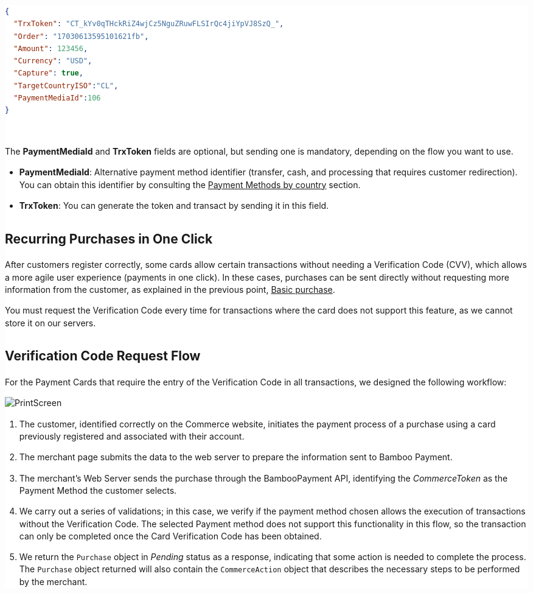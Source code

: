 ```json
{
  "TrxToken": "CT_kYv0qTHckRiZ4wjCz5NguZRuwFLSIrQc4jiYpVJ8SzQ_",
  "Order": "17030613595101621fb",
  "Amount": 123456,
  "Currency": "USD",
  "Capture": true,
  "TargetCountryISO":"CL",
  "PaymentMediaId":106
}
```
<br>

The **PaymentMediaId** and **TrxToken** fields are optional, but sending one is mandatory, depending on the flow you want to use.

* **PaymentMediaId**: Alternative payment method identifier (transfer, cash, and processing that requires customer redirection). You can obtain this identifier by consulting the [Payment Methods by country](/en/docs/payment-methods.html) section.

* **TrxToken**: You can generate the token and transact by sending it in this field.

## Recurring Purchases in One Click
After customers register correctly, some cards allow certain transactions without needing a Verification Code (CVV), which allows a more agile user experience (payments in one click). In these cases, purchases can be sent directly without requesting more information from the customer, as explained in the previous point, [Basic purchase](#create-a-basic-purchase).

You must request the Verification Code every time for transactions where the card does not support this feature, as we cannot store it on our servers.

## Verification Code Request Flow
For the Payment Cards that require the entry of the Verification Code in all transactions, we designed the following workflow:

![PrintScreen](/assets/VerificationCodeRequestFlow_en.png)

1. The customer, identified correctly on the Commerce website, initiates the payment process of a purchase using a card previously registered and associated with their account.

2. The merchant page submits the data to the web server to prepare the information sent to Bamboo Payment.

3. The merchant’s Web Server sends the purchase through the BambooPayment API, identifying the _CommerceToken_ as the Payment Method the customer selects.

4. We carry out a series of validations; in this case, we verify if the payment method chosen allows the execution of transactions without the Verification Code. The selected Payment method does not support this functionality in this flow, so the transaction can only be completed once the Card Verification Code has been obtained.

5. We return the `Purchase` object in _Pending_ status as a response, indicating that some action is needed to complete the process. The `Purchase` object returned will also contain the `CommerceAction` object that describes the necessary steps to be performed by the merchant.
